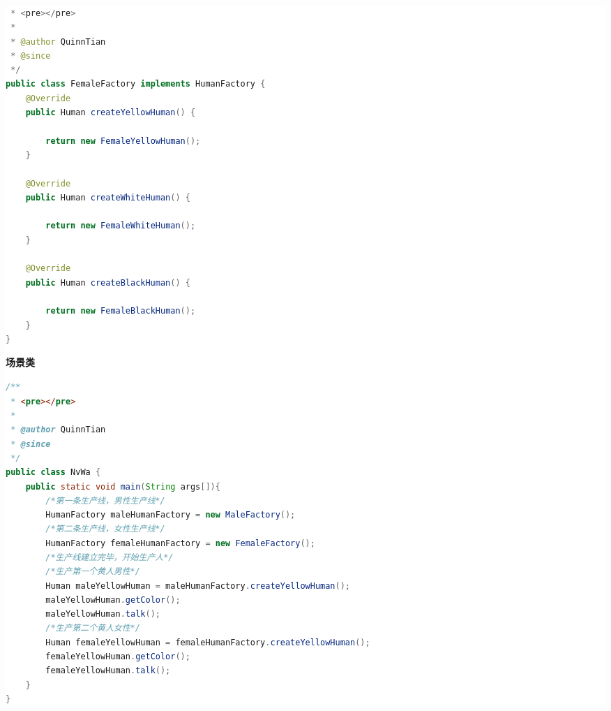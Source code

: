```java
 * <pre></pre>
 *
 * @author QuinnTian
 * @since
 */
public class FemaleFactory implements HumanFactory {
    @Override
    public Human createYellowHuman() {

        return new FemaleYellowHuman();
    }

    @Override
    public Human createWhiteHuman() {

        return new FemaleWhiteHuman();
    }

    @Override
    public Human createBlackHuman() {

        return new FemaleBlackHuman();
    }
}


```
**场景类**
```java
/**
 * <pre></pre>
 *
 * @author QuinnTian
 * @since
 */
public class NvWa {
    public static void main(String args[]){
        /*第一条生产线，男性生产线*/
        HumanFactory maleHumanFactory = new MaleFactory();
        /*第二条生产线，女性生产线*/
        HumanFactory femaleHumanFactory = new FemaleFactory();
        /*生产线建立完毕，开始生产人*/
        /*生产第一个黄人男性*/
        Human maleYellowHuman = maleHumanFactory.createYellowHuman();
        maleYellowHuman.getColor();
        maleYellowHuman.talk();
        /*生产第二个黄人女性*/
        Human femaleYellowHuman = femaleHumanFactory.createYellowHuman();
        femaleYellowHuman.getColor();
        femaleYellowHuman.talk();
    }
}

```
